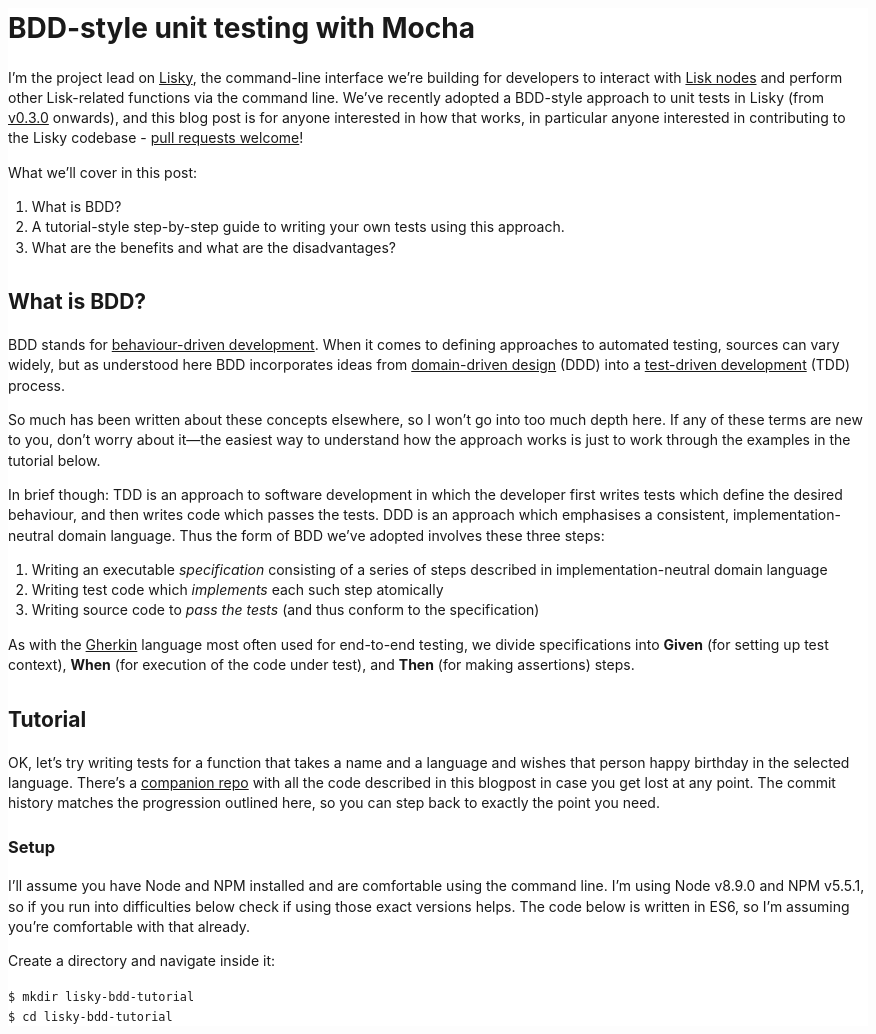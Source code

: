 # BDD-style unit testing with Mocha

I’m the project lead on [Lisky][lisky], the command-line interface we’re building for developers to interact with [Lisk nodes][lisk-core] and perform other Lisk-related functions via the command line. We’ve recently adopted a BDD-style approach to unit tests in Lisky (from [v0.3.0][lisky-v0.3.0] onwards), and this blog post is for anyone interested in how that works, in particular anyone interested in contributing to the Lisky codebase - [pull requests welcome][lisky-contributing]!

What we’ll cover in this post:
1. What is BDD?
1. A tutorial-style step-by-step guide to writing your own tests using this approach.
1. What are the benefits and what are the disadvantages?

## What is BDD?

BDD stands for [behaviour-driven development][wiki-bdd]. When it comes to defining approaches to automated testing, sources can vary widely, but as understood here BDD incorporates ideas from [domain-driven design][wiki-ddd] (DDD) into a [test-driven development][wiki-tdd] (TDD) process.

So much has been written about these concepts elsewhere, so I won’t go into too much depth here. If any of these terms are new to you, don’t worry about it—the easiest way to understand how the approach works is just to work through the examples in the tutorial below.

In brief though: TDD is an approach to software development in which the developer first writes tests which define the desired behaviour, and then writes code which passes the tests. DDD is an approach which emphasises a consistent, implementation-neutral domain language. Thus the form of BDD we’ve adopted involves these three steps:
1. Writing an executable *specification* consisting of a series of steps described in implementation-neutral domain language
1. Writing test code which *implements* each such step atomically
1. Writing source code to *pass the tests* (and thus conform to the specification)

As with the [Gherkin][gherkin] language most often used for end-to-end testing, we divide specifications into **Given** (for setting up test context), **When** (for execution of the code under test), and **Then** (for making assertions) steps.

## Tutorial

OK, let’s try writing tests for a function that takes a name and a language and wishes that person happy birthday in the selected language. There’s a [companion repo][companion-repo] with all the code described in this blogpost in case you get lost at any point. The commit history matches the progression outlined here, so you can step back to exactly the point you need.

### Setup

I’ll assume you have Node and NPM installed and are comfortable using the command line. I’m using Node v8.9.0 and NPM v5.5.1, so if you run into difficulties below check if using those exact versions helps. The code below is written in ES6, so I’m assuming you’re comfortable with that already.

Create a directory and navigate inside it:

```sh
$ mkdir lisky-bdd-tutorial
$ cd lisky-bdd-tutorial
```


[companion-repo]: https://github.com/willclarktech/lisky-bdd-tutorial
[es6-export]: https://developer.mozilla.org/en-US/docs/Web/JavaScript/Reference/Statements/export
[es6-import]: https://developer.mozilla.org/en-US/docs/Web/JavaScript/Reference/Statements/import
[gherkin]: https://github.com/cucumber/cucumber/wiki/Gherkin
[kk-blogpost]: http://stakeholderwhisperer.com/posts/2014/10/introducing-modelling-by-example
[kk-video]: https://vimeo.com/149564297
[lisk-core]: https://github.com/LiskHQ/lisk
[lisky]: https://github.com/LiskHQ/lisky
[lisky-contributing]: https://github.com/LiskHQ/lisky/blob/0.3.0/CONTRIBUTING.md
[lisky-test-readme]: https://github.com/LiskHQ/lisky/blob/0.3.0/test/README.md
[lisky-v0.3.0]: https://github.com/LiskHQ/lisky/tree/0.3.0
[npx]: https://medium.com/@maybekatz/introducing-npx-an-npm-package-runner-55f7d4bd282b
[should-js]: https://shouldjs.github.io/
[wiki-bdd]: https://en.wikipedia.org/wiki/Behavior-driven_development
[wiki-ddd]: https://en.wikipedia.org/wiki/Domain-driven_design
[wiki-dry]: https://en.wikipedia.org/wiki/Don%27t_repeat_yourself
[wiki-happy-path]: https://en.wikipedia.org/wiki/Happy_path
[wiki-outside-in]: https://en.wikipedia.org/wiki/Outside%E2%80%93in_software_development
[wiki-tdd]: https://en.wikipedia.org/wiki/Test-driven_development